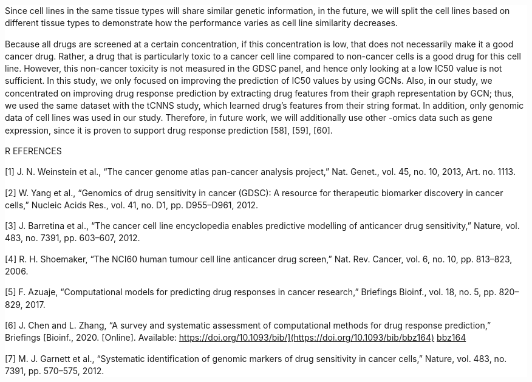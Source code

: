 Since cell lines in the same tissue types will share similar
genetic information, in the future, we will split the cell lines
based on different tissue types to demonstrate how the performance varies as cell line similarity decreases.



Because all drugs are screened at a certain concentration,
if this concentration is low, that does not necessarily make it
a good cancer drug. Rather, a drug that is particularly toxic
to a cancer cell line compared to non-cancer cells is a good
drug for this cell line. However, this non-cancer toxicity is
not measured in the GDSC panel, and hence only looking at
a low IC50 value is not sufficient. In this study, we only
focused on improving the prediction of IC50 values by
using GCNs. Also, in our study, we concentrated on
improving drug response prediction by extracting drug features from their graph representation by GCN; thus, we
used the same dataset with the tCNNS study, which learned
drug’s features from their string format. In addition, only
genomic data of cell lines was used in our study. Therefore,
in future work, we will additionally use other -omics data
such as gene expression, since it is proven to support drug
response prediction [58], [59], [60].


R EFERENCES


[1] J. N. Weinstein et al., “The cancer genome atlas pan-cancer analysis project,” Nat. Genet., vol. 45, no. 10, 2013, Art. no. 1113.

[2] W. Yang et al., “Genomics of drug sensitivity in cancer (GDSC):
A resource for therapeutic biomarker discovery in cancer cells,”
Nucleic Acids Res., vol. 41, no. D1, pp. D955–D961, 2012.

[3] J. Barretina et al., “The cancer cell line encyclopedia enables predictive modelling of anticancer drug sensitivity,” Nature, vol. 483,
no. 7391, pp. 603–607, 2012.

[4] R. H. Shoemaker, “The NCI60 human tumour cell line anticancer
drug screen,” Nat. Rev. Cancer, vol. 6, no. 10, pp. 813–823, 2006.

[5] F. Azuaje, “Computational models for predicting drug responses
in cancer research,” Briefings Bioinf., vol. 18, no. 5, pp. 820–829,
2017.

[6] J. Chen and L. Zhang, “A survey and systematic assessment of
computational methods for drug response prediction,” Briefings
[Bioinf., 2020. [Online]. Available: https://doi.org/10.1093/bib/](https://doi.org/10.1093/bib/bbz164)
[bbz164](https://doi.org/10.1093/bib/bbz164)

[7] M. J. Garnett et al., “Systematic identification of genomic markers
of drug sensitivity in cancer cells,” Nature, vol. 483, no. 7391,
pp. 570–575, 2012.
